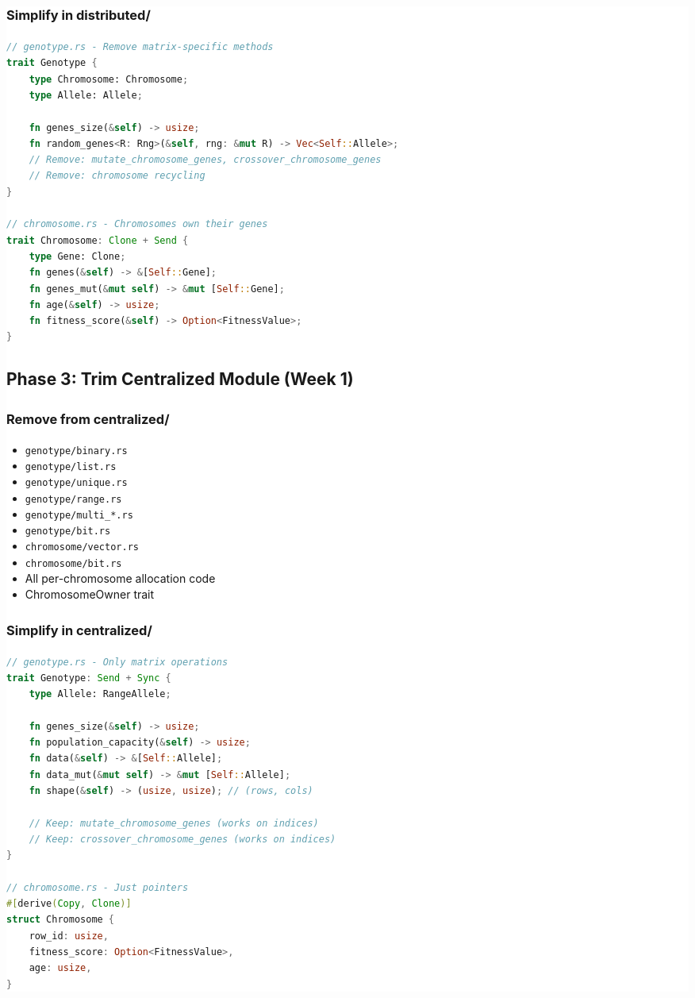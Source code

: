 ### Simplify in distributed/
```rust
// genotype.rs - Remove matrix-specific methods
trait Genotype {
    type Chromosome: Chromosome;
    type Allele: Allele;
    
    fn genes_size(&self) -> usize;
    fn random_genes<R: Rng>(&self, rng: &mut R) -> Vec<Self::Allele>;
    // Remove: mutate_chromosome_genes, crossover_chromosome_genes
    // Remove: chromosome recycling
}

// chromosome.rs - Chromosomes own their genes
trait Chromosome: Clone + Send {
    type Gene: Clone;
    fn genes(&self) -> &[Self::Gene];
    fn genes_mut(&mut self) -> &mut [Self::Gene];
    fn age(&self) -> usize;
    fn fitness_score(&self) -> Option<FitnessValue>;
}
```

## Phase 3: Trim Centralized Module (Week 1)

### Remove from centralized/
- `genotype/binary.rs`
- `genotype/list.rs`  
- `genotype/unique.rs`
- `genotype/range.rs`
- `genotype/multi_*.rs`
- `genotype/bit.rs`
- `chromosome/vector.rs`
- `chromosome/bit.rs`
- All per-chromosome allocation code
- ChromosomeOwner trait

### Simplify in centralized/
```rust
// genotype.rs - Only matrix operations
trait Genotype: Send + Sync {
    type Allele: RangeAllele;
    
    fn genes_size(&self) -> usize;
    fn population_capacity(&self) -> usize;
    fn data(&self) -> &[Self::Allele];
    fn data_mut(&mut self) -> &mut [Self::Allele];
    fn shape(&self) -> (usize, usize); // (rows, cols)
    
    // Keep: mutate_chromosome_genes (works on indices)
    // Keep: crossover_chromosome_genes (works on indices)
}

// chromosome.rs - Just pointers
#[derive(Copy, Clone)]
struct Chromosome {
    row_id: usize,
    fitness_score: Option<FitnessValue>,
    age: usize,
}
```
